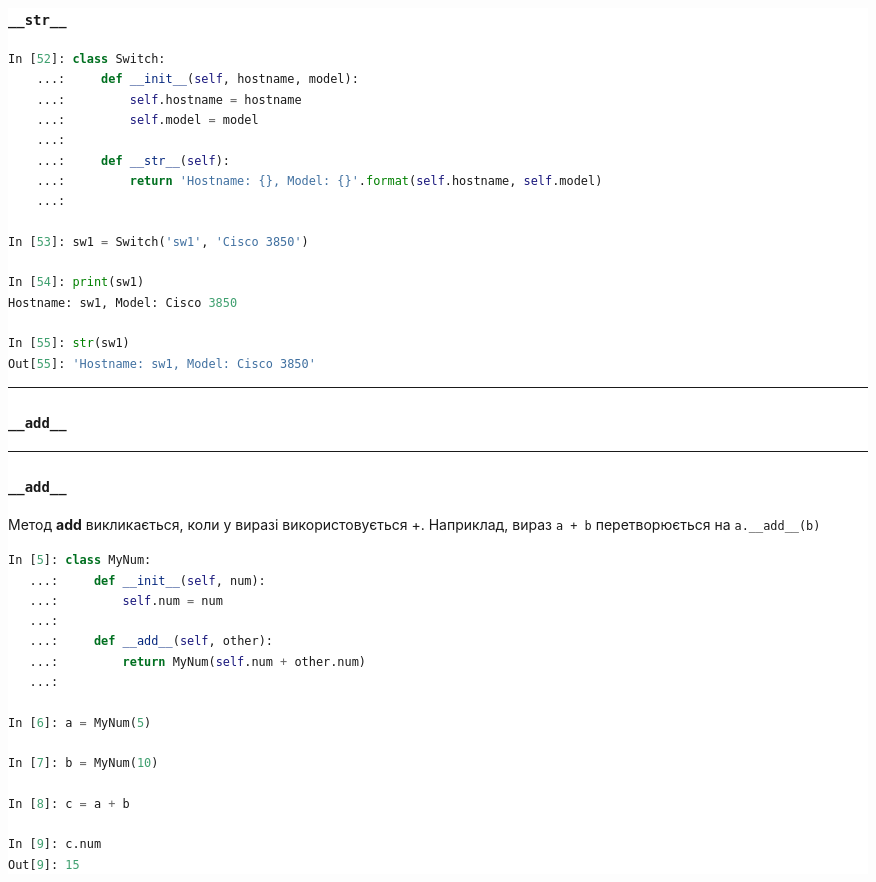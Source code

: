 ### `__str__`

```python
In [52]: class Switch:
    ...:     def __init__(self, hostname, model):
    ...:         self.hostname = hostname
    ...:         self.model = model
    ...:
    ...:     def __str__(self):
    ...:         return 'Hostname: {}, Model: {}'.format(self.hostname, self.model)
    ...:

In [53]: sw1 = Switch('sw1', 'Cisco 3850')

In [54]: print(sw1)
Hostname: sw1, Model: Cisco 3850

In [55]: str(sw1)
Out[55]: 'Hostname: sw1, Model: Cisco 3850'
```

---
### `__add__`

---
### `__add__`

Метод __add__ викликається, коли у виразі використовується +.
Наприклад, вираз `a + b` перетворюється на `a.__add__(b)`

```python
In [5]: class MyNum:
   ...:     def __init__(self, num):
   ...:         self.num = num
   ...:
   ...:     def __add__(self, other):
   ...:         return MyNum(self.num + other.num)
   ...:

In [6]: a = MyNum(5)

In [7]: b = MyNum(10)

In [8]: c = a + b

In [9]: c.num
Out[9]: 15
```
